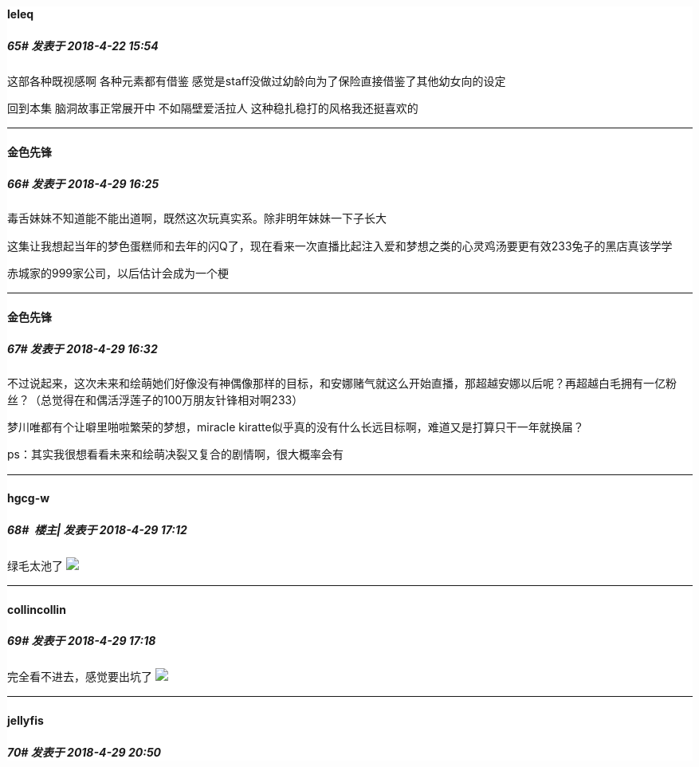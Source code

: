 ####  leleq  
##### 65#       发表于 2018-4-22 15:54


这部各种既视感啊 各种元素都有借鉴 感觉是staff没做过幼龄向为了保险直接借鉴了其他幼女向的设定


回到本集 脑洞故事正常展开中 不如隔壁爱活拉人 这种稳扎稳打的风格我还挺喜欢的


-----

####  金色先锋  
##### 66#       发表于 2018-4-29 16:25


毒舌妹妹不知道能不能出道啊，既然这次玩真实系。除非明年妹妹一下子长大

这集让我想起当年的梦色蛋糕师和去年的闪Q了，现在看来一次直播比起注入爱和梦想之类的心灵鸡汤要更有效233兔子的黑店真该学学

赤城家的999家公司，以后估计会成为一个梗


-----

####  金色先锋  
##### 67#       发表于 2018-4-29 16:32


不过说起来，这次未来和绘萌她们好像没有神偶像那样的目标，和安娜赌气就这么开始直播，那超越安娜以后呢？再超越白毛拥有一亿粉丝？（总觉得在和偶活浮莲子的100万朋友针锋相对啊233）

梦川唯都有个让噼里啪啦繁荣的梦想，miracle kiratte似乎真的没有什么长远目标啊，难道又是打算只干一年就换届？

ps：其实我很想看看未来和绘萌决裂又复合的剧情啊，很大概率会有


-----

####  hgcg-w  
##### 68#         楼主| 发表于 2018-4-29 17:12


绿毛太池了
<img src="http://wx3.sinaimg.cn/large/9657fdc2gy1fqt9qtf4g6j20zk0k0q6m.jpg" referrerpolicy="no-referrer">


-----

####  collincollin  
##### 69#       发表于 2018-4-29 17:18


完全看不进去，感觉要出坑了 <img src="https://static.saraba1st.com/image/smiley/face2017/001.png" referrerpolicy="no-referrer">


-----

####  jellyfis  
##### 70#       发表于 2018-4-29 20:50
